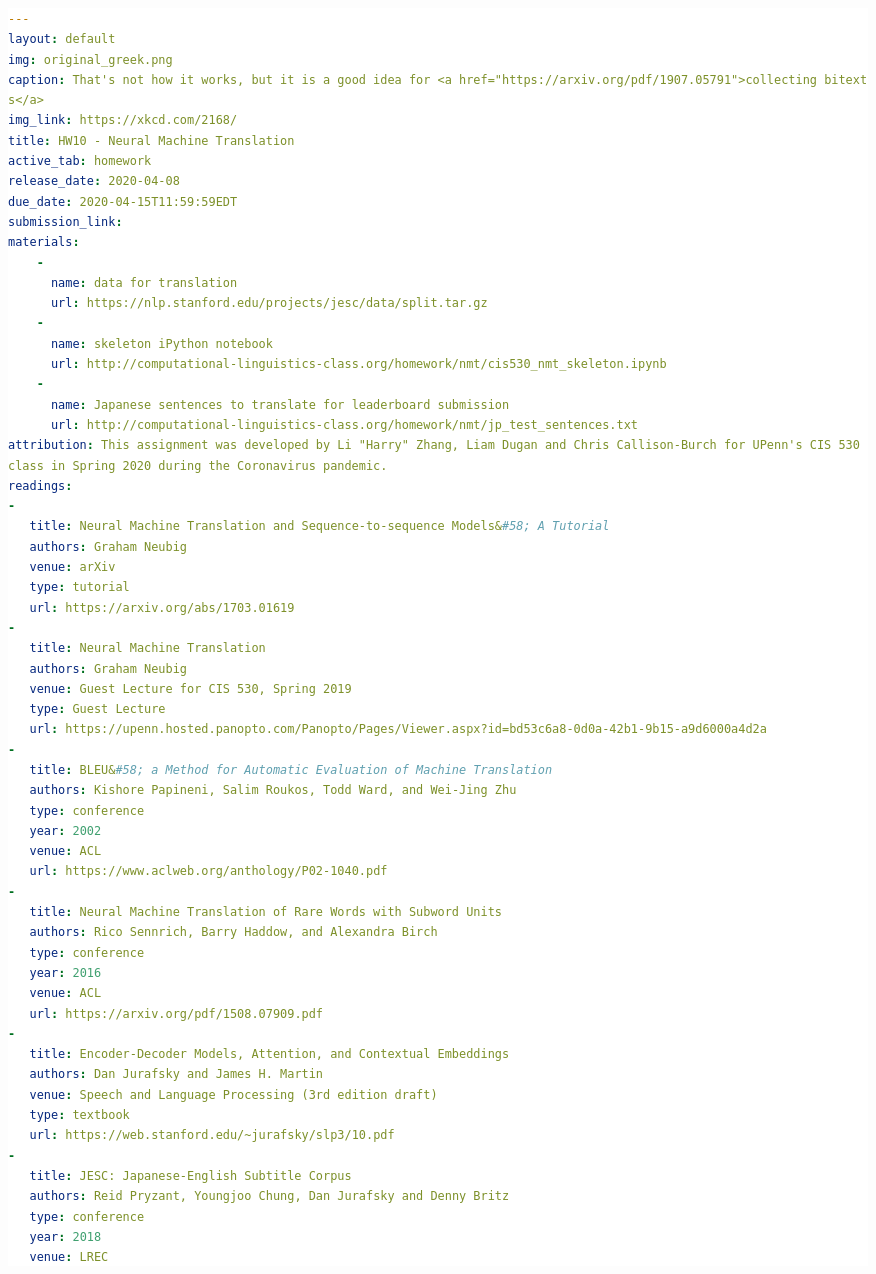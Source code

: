 ```yaml
---
layout: default
img: original_greek.png
caption: That's not how it works, but it is a good idea for <a href="https://arxiv.org/pdf/1907.05791">collecting bitexts</a>
img_link: https://xkcd.com/2168/   
title: HW10 - Neural Machine Translation
active_tab: homework
release_date: 2020-04-08
due_date: 2020-04-15T11:59:59EDT
submission_link:
materials:
    -
      name: data for translation
      url: https://nlp.stanford.edu/projects/jesc/data/split.tar.gz
    -
      name: skeleton iPython notebook
      url: http://computational-linguistics-class.org/homework/nmt/cis530_nmt_skeleton.ipynb
    -
      name: Japanese sentences to translate for leaderboard submission
      url: http://computational-linguistics-class.org/homework/nmt/jp_test_sentences.txt
attribution: This assignment was developed by Li "Harry" Zhang, Liam Dugan and Chris Callison-Burch for UPenn's CIS 530 class in Spring 2020 during the Coronavirus pandemic.
readings:
-
   title: Neural Machine Translation and Sequence-to-sequence Models&#58; A Tutorial
   authors: Graham Neubig
   venue: arXiv
   type: tutorial
   url: https://arxiv.org/abs/1703.01619
-
   title: Neural Machine Translation
   authors: Graham Neubig
   venue: Guest Lecture for CIS 530, Spring 2019
   type: Guest Lecture
   url: https://upenn.hosted.panopto.com/Panopto/Pages/Viewer.aspx?id=bd53c6a8-0d0a-42b1-9b15-a9d6000a4d2a   
-
   title: BLEU&#58; a Method for Automatic Evaluation of Machine Translation
   authors: Kishore Papineni, Salim Roukos, Todd Ward, and Wei-Jing Zhu
   type: conference
   year: 2002
   venue: ACL
   url: https://www.aclweb.org/anthology/P02-1040.pdf
-
   title: Neural Machine Translation of Rare Words with Subword Units
   authors: Rico Sennrich, Barry Haddow, and Alexandra Birch
   type: conference
   year: 2016
   venue: ACL
   url: https://arxiv.org/pdf/1508.07909.pdf
-
   title: Encoder-Decoder Models, Attention, and Contextual Embeddings
   authors: Dan Jurafsky and James H. Martin
   venue: Speech and Language Processing (3rd edition draft)
   type: textbook
   url: https://web.stanford.edu/~jurafsky/slp3/10.pdf
-
   title: JESC: Japanese-English Subtitle Corpus
   authors: Reid Pryzant, Youngjoo Chung, Dan Jurafsky and Denny Britz
   type: conference
   year: 2018
   venue: LREC
```